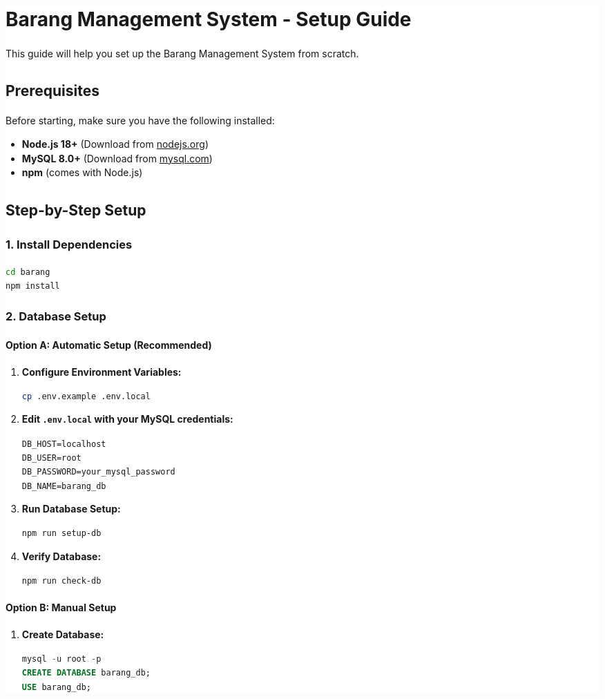 # Barang Management System - Setup Guide

This guide will help you set up the Barang Management System from scratch.

## Prerequisites

Before starting, make sure you have the following installed:

- **Node.js 18+** (Download from [nodejs.org](https://nodejs.org/))
- **MySQL 8.0+** (Download from [mysql.com](https://dev.mysql.com/downloads/))
- **npm** (comes with Node.js)

## Step-by-Step Setup

### 1. Install Dependencies

```bash
cd barang
npm install
```

### 2. Database Setup

#### Option A: Automatic Setup (Recommended)

1. **Configure Environment Variables:**
   ```bash
   cp .env.example .env.local
   ```

2. **Edit `.env.local` with your MySQL credentials:**
   ```env
   DB_HOST=localhost
   DB_USER=root
   DB_PASSWORD=your_mysql_password
   DB_NAME=barang_db
   ```

3. **Run Database Setup:**
   ```bash
   npm run setup-db
   ```

4. **Verify Database:**
   ```bash
   npm run check-db
   ```

#### Option B: Manual Setup

1. **Create Database:**
   ```sql
   mysql -u root -p
   CREATE DATABASE barang_db;
   USE barang_db;
   ```

